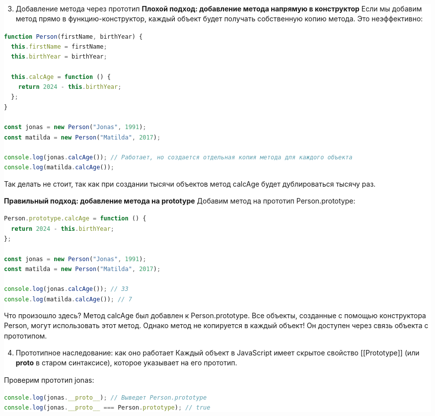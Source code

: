 3. Добавление метода через прототип
   **Плохой подход: добавление метода напрямую в конструктор**
   Если мы добавим метод прямо в функцию-конструктор,
   каждый объект будет получать собственную копию метода.
   Это неэффективно:

```javascript
function Person(firstName, birthYear) {
  this.firstName = firstName;
  this.birthYear = birthYear;

  this.calcAge = function () {
    return 2024 - this.birthYear;
  };
}

const jonas = new Person("Jonas", 1991);
const matilda = new Person("Matilda", 2017);

console.log(jonas.calcAge()); // Работает, но создается отдельная копия метода для каждого объекта
console.log(matilda.calcAge());
```

Так делать не стоит, так как при создании тысячи объектов
метод calcAge будет дублироваться тысячу раз.

**Правильный подход: добавление метода на prototype**
Добавим метод на прототип Person.prototype:

```javascript
Person.prototype.calcAge = function () {
  return 2024 - this.birthYear;
};

const jonas = new Person("Jonas", 1991);
const matilda = new Person("Matilda", 2017);

console.log(jonas.calcAge()); // 33
console.log(matilda.calcAge()); // 7
```

Что произошло здесь?
Метод calcAge был добавлен к Person.prototype.
Все объекты, созданные с помощью конструктора Person, могут использовать этот метод.
Однако метод не копируется в каждый объект! Он доступен через связь объекта с прототипом.

4. Прототипное наследование: как оно работает
   Каждый объект в JavaScript имеет скрытое свойство [[Prototype]] (или **proto** в старом синтаксисе),
   которое указывает на его прототип.

Проверим прототип jonas:

```javascript
console.log(jonas.__proto__); // Выведет Person.prototype
console.log(jonas.__proto__ === Person.prototype); // true
```
